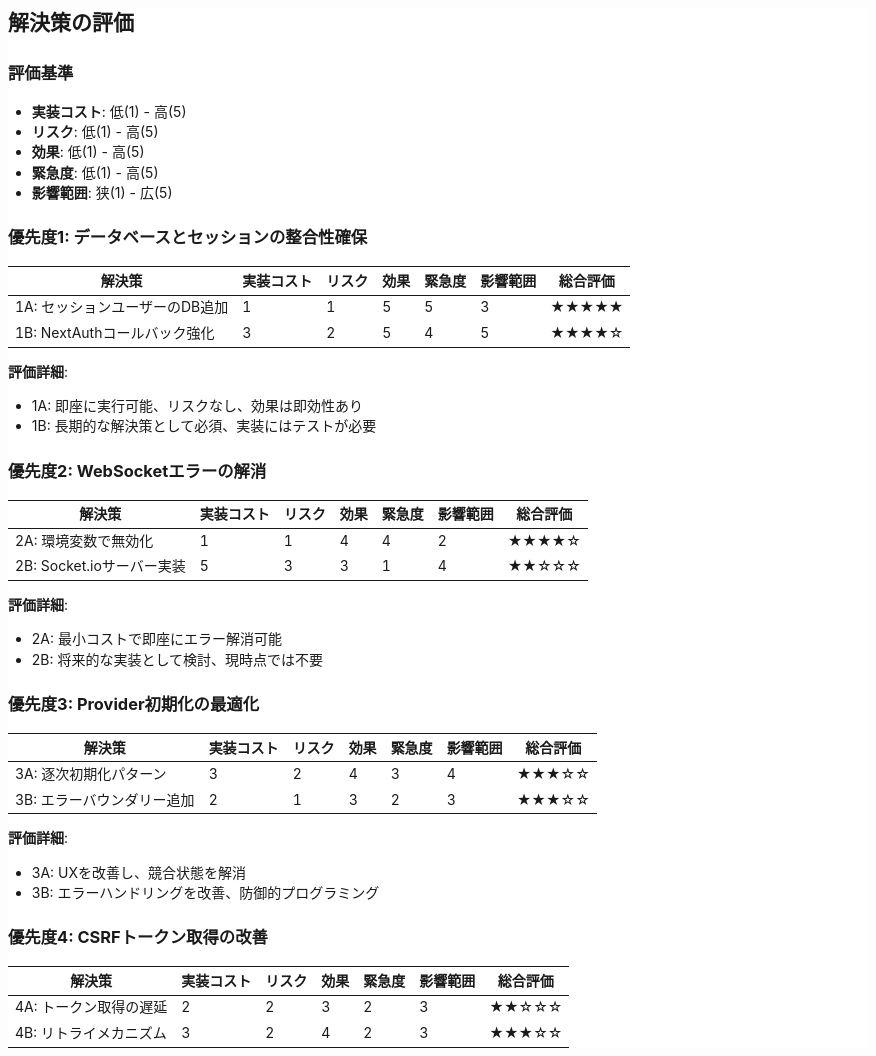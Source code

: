 ## 解決策の評価

### 評価基準
- **実装コスト**: 低(1) - 高(5)
- **リスク**: 低(1) - 高(5)
- **効果**: 低(1) - 高(5)
- **緊急度**: 低(1) - 高(5)
- **影響範囲**: 狭(1) - 広(5)

### 優先度1: データベースとセッションの整合性確保

| 解決策 | 実装コスト | リスク | 効果 | 緊急度 | 影響範囲 | 総合評価 |
|--------|----------|--------|------|--------|----------|----------|
| 1A: セッションユーザーのDB追加 | 1 | 1 | 5 | 5 | 3 | ★★★★★ |
| 1B: NextAuthコールバック強化 | 3 | 2 | 5 | 4 | 5 | ★★★★☆ |

**評価詳細**:
- 1A: 即座に実行可能、リスクなし、効果は即効性あり
- 1B: 長期的な解決策として必須、実装にはテストが必要

### 優先度2: WebSocketエラーの解消

| 解決策 | 実装コスト | リスク | 効果 | 緊急度 | 影響範囲 | 総合評価 |
|--------|----------|--------|------|--------|----------|----------|
| 2A: 環境変数で無効化 | 1 | 1 | 4 | 4 | 2 | ★★★★☆ |
| 2B: Socket.ioサーバー実装 | 5 | 3 | 3 | 1 | 4 | ★★☆☆☆ |

**評価詳細**:
- 2A: 最小コストで即座にエラー解消可能
- 2B: 将来的な実装として検討、現時点では不要

### 優先度3: Provider初期化の最適化

| 解決策 | 実装コスト | リスク | 効果 | 緊急度 | 影響範囲 | 総合評価 |
|--------|----------|--------|------|--------|----------|----------|
| 3A: 逐次初期化パターン | 3 | 2 | 4 | 3 | 4 | ★★★☆☆ |
| 3B: エラーバウンダリー追加 | 2 | 1 | 3 | 2 | 3 | ★★★☆☆ |

**評価詳細**:
- 3A: UXを改善し、競合状態を解消
- 3B: エラーハンドリングを改善、防御的プログラミング

### 優先度4: CSRFトークン取得の改善

| 解決策 | 実装コスト | リスク | 効果 | 緊急度 | 影響範囲 | 総合評価 |
|--------|----------|--------|------|--------|----------|----------|
| 4A: トークン取得の遅延 | 2 | 2 | 3 | 2 | 3 | ★★☆☆☆ |
| 4B: リトライメカニズム | 3 | 2 | 4 | 2 | 3 | ★★★☆☆ |
